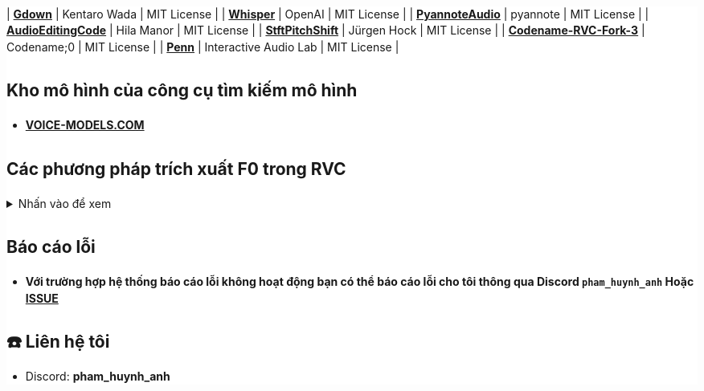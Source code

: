 | **[Gdown](https://github.com/wkentaro/gdown)**                                                                                 | Kentaro Wada            | MIT License |
| **[Whisper](https://github.com/openai/whisper)**                                                                               | OpenAI                  | MIT License |
| **[PyannoteAudio](https://github.com/pyannote/pyannote-audio)**                                                                | pyannote                | MIT License |
| **[AudioEditingCode](https://github.com/HilaManor/AudioEditingCode)**                                                          | Hila Manor              | MIT License |
| **[StftPitchShift](https://github.com/jurihock/stftPitchShift)**                                                               | Jürgen Hock             | MIT License |
| **[Codename-RVC-Fork-3](https://github.com/codename0og/codename-rvc-fork-3)**                                                  | Codename;0              | MIT License |
| **[Penn](https://github.com/interactiveaudiolab/penn)**                                                                        | Interactive Audio Lab   | MIT License |

## Kho mô hình của công cụ tìm kiếm mô hình

- **[VOICE-MODELS.COM](https://voice-models.com/)**

## Các phương pháp trích xuất F0 trong RVC

<details><summary>Nhấn vào để xem</summary></details>

## Báo cáo lỗi
- **Với trường hợp hệ thống báo cáo lỗi không hoạt động bạn có thể báo cáo lỗi cho tôi thông qua Discord `pham_huynh_anh` Hoặc [ISSUE](https://github.com/PhamHuynhAnh16/Vietnamese-RVC/issues)**

## ☎️ Liên hệ tôi
- Discord: **pham_huynh_anh**
